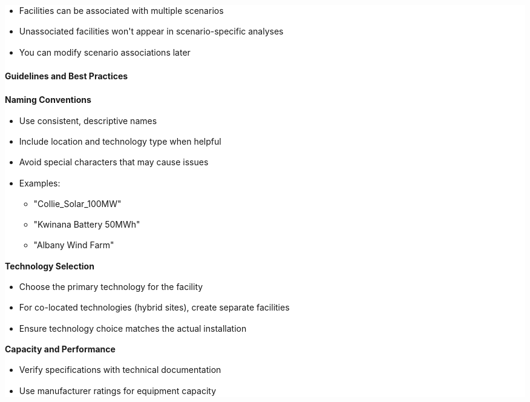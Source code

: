 

- Facilities can be associated with multiple scenarios



- Unassociated facilities won't appear in scenario-specific analyses



- You can modify scenario associations later



#### Guidelines and Best Practices



**Naming Conventions**



- Use consistent, descriptive names



- Include location and technology type when helpful



- Avoid special characters that may cause issues



- Examples:



  - "Collie_Solar_100MW"



  - "Kwinana Battery 50MWh"



  - "Albany Wind Farm"



**Technology Selection**



- Choose the primary technology for the facility



- For co-located technologies (hybrid sites), create separate facilities



- Ensure technology choice matches the actual installation



**Capacity and Performance**



- Verify specifications with technical documentation



- Use manufacturer ratings for equipment capacity
